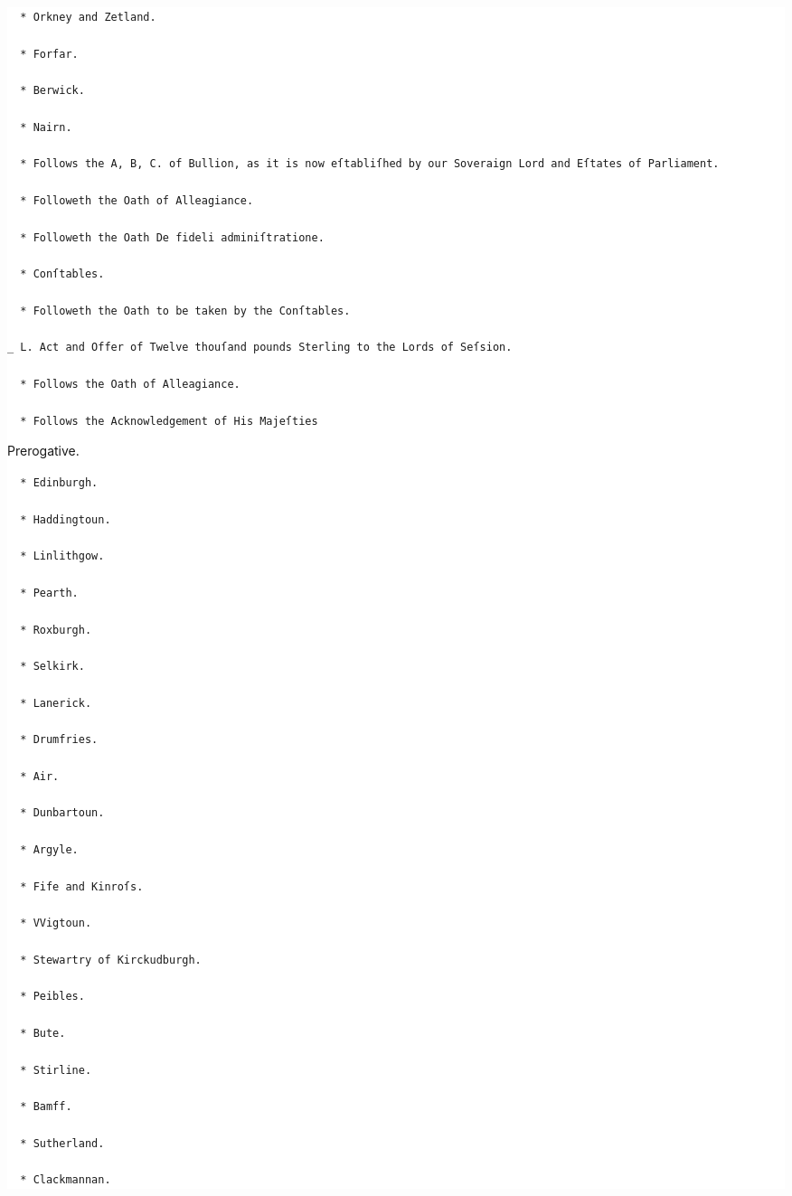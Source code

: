       * Orkney and Zetland.

      * Forfar.

      * Berwick.

      * Nairn.

      * Follows the A, B, C. of Bullion, as it is now eſtabliſhed by our Soveraign Lord and Eſtates of Parliament.

      * Followeth the Oath of Alleagiance.

      * Followeth the Oath De fideli adminiſtratione.

      * Conſtables.

      * Followeth the Oath to be taken by the Conſtables.

    _ L. Act and Offer of Twelve thouſand pounds Sterling to the Lords of Seſsion.

      * Follows the Oath of Alleagiance.

      * Follows the Acknowledgement of His Majeſties
Prerogative.

      * Edinburgh.

      * Haddingtoun.

      * Linlithgow.

      * Pearth.

      * Roxburgh.

      * Selkirk.

      * Lanerick.

      * Drumfries.

      * Air.

      * Dunbartoun.

      * Argyle.

      * Fife and Kinroſs.

      * VVigtoun.

      * Stewartry of Kirckudburgh.

      * Peibles.

      * Bute.

      * Stirline.

      * Bamff.

      * Sutherland.

      * Clackmannan.
